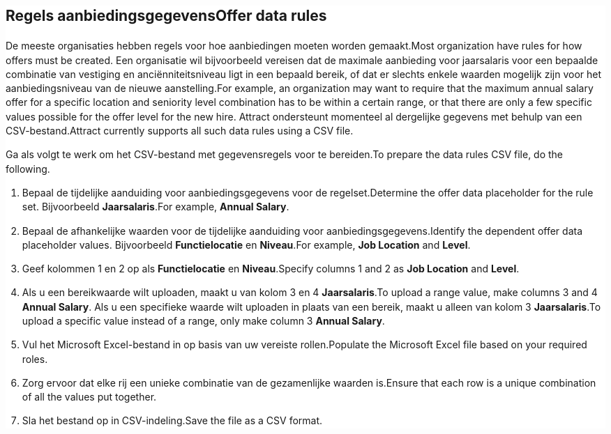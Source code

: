 ## <a name="offer-data-rules"></a><span data-ttu-id="28c1f-137">Regels aanbiedingsgegevens</span><span class="sxs-lookup"><span data-stu-id="28c1f-137">Offer data rules</span></span>

<span data-ttu-id="28c1f-138">De meeste organisaties hebben regels voor hoe aanbiedingen moeten worden gemaakt.</span><span class="sxs-lookup"><span data-stu-id="28c1f-138">Most organization have rules for how offers must be created.</span></span> <span data-ttu-id="28c1f-139">Een organisatie wil bijvoorbeeld vereisen dat de maximale aanbieding voor jaarsalaris voor een bepaalde combinatie van vestiging en anciënniteitsniveau ligt in een bepaald bereik, of dat er slechts enkele waarden mogelijk zijn voor het aanbiedingsniveau van de nieuwe aanstelling.</span><span class="sxs-lookup"><span data-stu-id="28c1f-139">For example, an organization may want to require that the maximum annual salary offer for a specific location and seniority level combination has to be within a certain range, or that there are only a few specific values possible for the offer level for the new hire.</span></span> <span data-ttu-id="28c1f-140">Attract ondersteunt momenteel al dergelijke gegevens met behulp van een CSV-bestand.</span><span class="sxs-lookup"><span data-stu-id="28c1f-140">Attract currently supports all such data rules using a CSV file.</span></span>

<span data-ttu-id="28c1f-141">Ga als volgt te werk om het CSV-bestand met gegevensregels voor te bereiden.</span><span class="sxs-lookup"><span data-stu-id="28c1f-141">To prepare the data rules CSV file, do the following.</span></span>

1.  <span data-ttu-id="28c1f-142">Bepaal de tijdelijke aanduiding voor aanbiedingsgegevens voor de regelset.</span><span class="sxs-lookup"><span data-stu-id="28c1f-142">Determine the offer data placeholder for the rule set.</span></span> <span data-ttu-id="28c1f-143">Bijvoorbeeld **Jaarsalaris**.</span><span class="sxs-lookup"><span data-stu-id="28c1f-143">For example, **Annual Salary**.</span></span>

1.  <span data-ttu-id="28c1f-144">Bepaal de afhankelijke waarden voor de tijdelijke aanduiding voor aanbiedingsgegevens.</span><span class="sxs-lookup"><span data-stu-id="28c1f-144">Identify the dependent offer data placeholder values.</span></span> <span data-ttu-id="28c1f-145">Bijvoorbeeld **Functielocatie** en **Niveau**.</span><span class="sxs-lookup"><span data-stu-id="28c1f-145">For example, **Job Location** and **Level**.</span></span>

1.  <span data-ttu-id="28c1f-146">Geef kolommen 1 en 2 op als **Functielocatie** en **Niveau**.</span><span class="sxs-lookup"><span data-stu-id="28c1f-146">Specify columns 1 and 2 as **Job Location** and **Level**.</span></span>

1.  <span data-ttu-id="28c1f-147">Als u een bereikwaarde wilt uploaden, maakt u van kolom 3 en 4 **Jaarsalaris**.</span><span class="sxs-lookup"><span data-stu-id="28c1f-147">To upload a range value, make columns 3 and 4 **Annual Salary**.</span></span> <span data-ttu-id="28c1f-148">Als u een specifieke waarde wilt uploaden in plaats van een bereik, maakt u alleen van kolom 3 **Jaarsalaris**.</span><span class="sxs-lookup"><span data-stu-id="28c1f-148">To upload a specific value instead of a range, only make column 3 **Annual Salary**.</span></span>

1.  <span data-ttu-id="28c1f-149">Vul het Microsoft Excel-bestand in op basis van uw vereiste rollen.</span><span class="sxs-lookup"><span data-stu-id="28c1f-149">Populate the Microsoft Excel file based on your required roles.</span></span>

1.  <span data-ttu-id="28c1f-150">Zorg ervoor dat elke rij een unieke combinatie van de gezamenlijke waarden is.</span><span class="sxs-lookup"><span data-stu-id="28c1f-150">Ensure that each row is a unique combination of all the values put together.</span></span>

1.  <span data-ttu-id="28c1f-151">Sla het bestand op in CSV-indeling.</span><span class="sxs-lookup"><span data-stu-id="28c1f-151">Save the file as a CSV format.</span></span>
